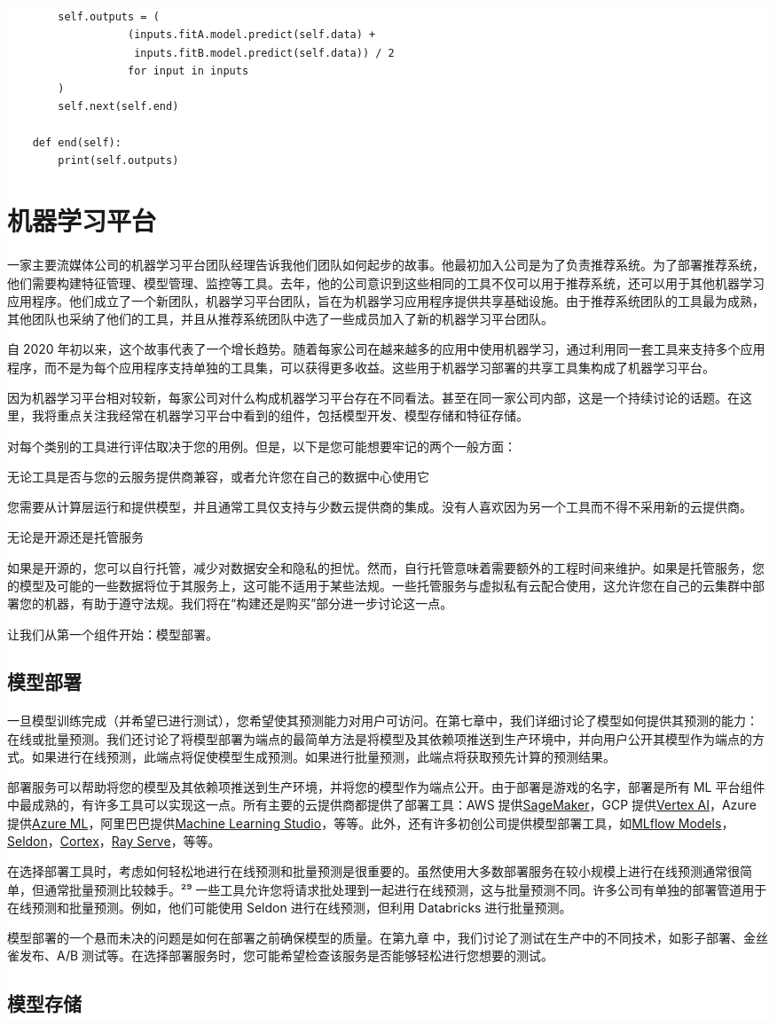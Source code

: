 ```
        self.outputs = (
                   (inputs.fitA.model.predict(self.data) +   
                    inputs.fitB.model.predict(self.data)) / 2
                   for input in inputs
        )
        self.next(self.end)

    def end(self):
        print(self.outputs)
```

# 机器学习平台

一家主要流媒体公司的机器学习平台团队经理告诉我他们团队如何起步的故事。他最初加入公司是为了负责推荐系统。为了部署推荐系统，他们需要构建特征管理、模型管理、监控等工具。去年，他的公司意识到这些相同的工具不仅可以用于推荐系统，还可以用于其他机器学习应用程序。他们成立了一个新团队，机器学习平台团队，旨在为机器学习应用程序提供共享基础设施。由于推荐系统团队的工具最为成熟，其他团队也采纳了他们的工具，并且从推荐系统团队中选了一些成员加入了新的机器学习平台团队。

自 2020 年初以来，这个故事代表了一个增长趋势。随着每家公司在越来越多的应用中使用机器学习，通过利用同一套工具来支持多个应用程序，而不是为每个应用程序支持单独的工具集，可以获得更多收益。这些用于机器学习部署的共享工具集构成了机器学习平台。

因为机器学习平台相对较新，每家公司对什么构成机器学习平台存在不同看法。甚至在同一家公司内部，这是一个持续讨论的话题。在这里，我将重点关注我经常在机器学习平台中看到的组件，包括模型开发、模型存储和特征存储。

对每个类别的工具进行评估取决于您的用例。但是，以下是您可能想要牢记的两个一般方面：

无论工具是否与您的云服务提供商兼容，或者允许您在自己的数据中心使用它

您需要从计算层运行和提供模型，并且通常工具仅支持与少数云提供商的集成。没有人喜欢因为另一个工具而不得不采用新的云提供商。

无论是开源还是托管服务

如果是开源的，您可以自行托管，减少对数据安全和隐私的担忧。然而，自行托管意味着需要额外的工程时间来维护。如果是托管服务，您的模型及可能的一些数据将位于其服务上，这可能不适用于某些法规。一些托管服务与虚拟私有云配合使用，这允许您在自己的云集群中部署您的机器，有助于遵守法规。我们将在“构建还是购买”部分进一步讨论这一点。

让我们从第一个组件开始：模型部署。

## 模型部署

一旦模型训练完成（并希望已进行测试），您希望使其预测能力对用户可访问。在第七章中，我们详细讨论了模型如何提供其预测的能力：在线或批量预测。我们还讨论了将模型部署为端点的最简单方法是将模型及其依赖项推送到生产环境中，并向用户公开其模型作为端点的方式。如果进行在线预测，此端点将促使模型生成预测。如果进行批量预测，此端点将获取预先计算的预测结果。

部署服务可以帮助将您的模型及其依赖项推送到生产环境，并将您的模型作为端点公开。由于部署是游戏的名字，部署是所有 ML 平台组件中最成熟的，有许多工具可以实现这一点。所有主要的云提供商都提供了部署工具：AWS 提供[SageMaker](https://oreil.ly/S7IR4)，GCP 提供[Vertex AI](https://oreil.ly/JNnGr)，Azure 提供[Azure ML](https://oreil.ly/7deF1)，阿里巴巴提供[Machine Learning Studio](https://oreil.ly/jzQfg)，等等。此外，还有许多初创公司提供模型部署工具，如[MLflow Models](https://oreil.ly/tUJz9)，[Seldon](https://www.seldon.io)，[Cortex](https://oreil.ly/UpnsA)，[Ray Serve](https://oreil.ly/WNEL5)，等等。

在选择部署工具时，考虑如何轻松地进行在线预测和批量预测是很重要的。虽然使用大多数部署服务在较小规模上进行在线预测通常很简单，但通常批量预测比较棘手。²⁹ 一些工具允许您将请求批处理到一起进行在线预测，这与批量预测不同。许多公司有单独的部署管道用于在线预测和批量预测。例如，他们可能使用 Seldon 进行在线预测，但利用 Databricks 进行批量预测。

模型部署的一个悬而未决的问题是如何在部署之前确保模型的质量。在第九章 中，我们讨论了测试在生产中的不同技术，如影子部署、金丝雀发布、A/B 测试等。在选择部署服务时，您可能希望检查该服务是否能够轻松进行您想要的测试。

## 模型存储
